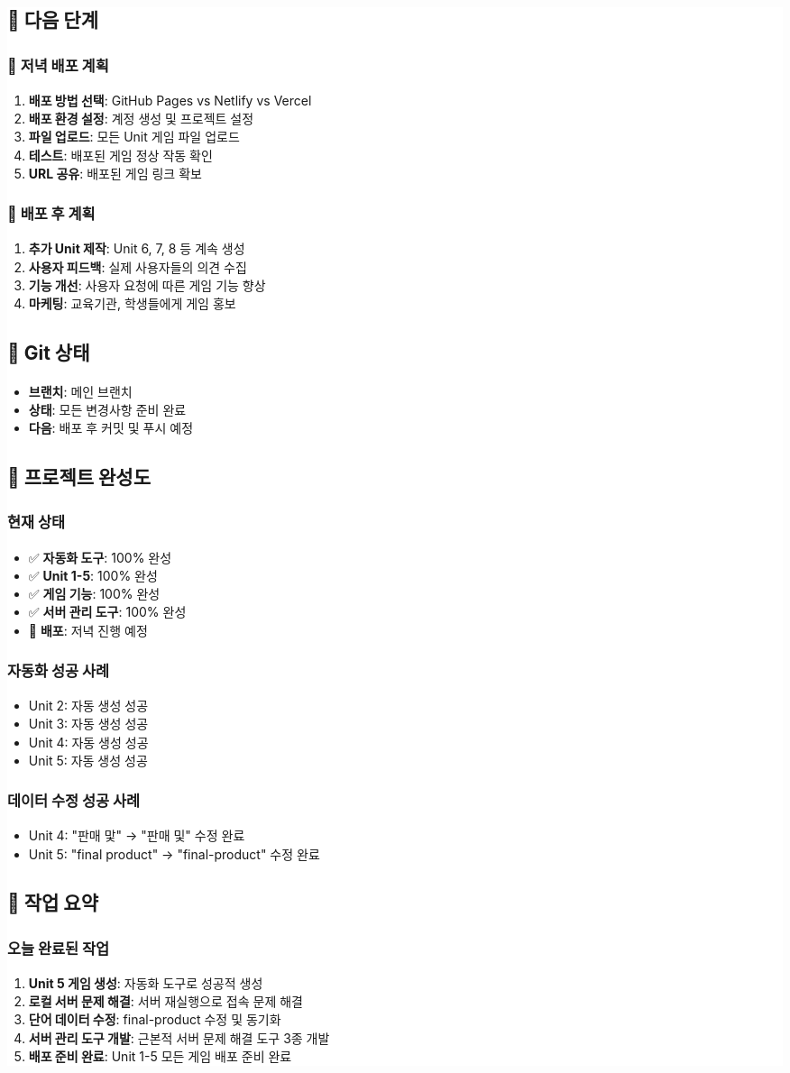 ## 🎯 다음 단계

### 📅 **저녁 배포 계획**
1. **배포 방법 선택**: GitHub Pages vs Netlify vs Vercel
2. **배포 환경 설정**: 계정 생성 및 프로젝트 설정
3. **파일 업로드**: 모든 Unit 게임 파일 업로드
4. **테스트**: 배포된 게임 정상 작동 확인
5. **URL 공유**: 배포된 게임 링크 확보

### 🔮 **배포 후 계획**
1. **추가 Unit 제작**: Unit 6, 7, 8 등 계속 생성
2. **사용자 피드백**: 실제 사용자들의 의견 수집
3. **기능 개선**: 사용자 요청에 따른 게임 기능 향상
4. **마케팅**: 교육기관, 학생들에게 게임 홍보

## 💾 Git 상태
- **브랜치**: 메인 브랜치
- **상태**: 모든 변경사항 준비 완료
- **다음**: 배포 후 커밋 및 푸시 예정

## 🎯 프로젝트 완성도

### 현재 상태
- ✅ **자동화 도구**: 100% 완성
- ✅ **Unit 1-5**: 100% 완성
- ✅ **게임 기능**: 100% 완성
- ✅ **서버 관리 도구**: 100% 완성
- 🔄 **배포**: 저녁 진행 예정

### 자동화 성공 사례
- Unit 2: 자동 생성 성공
- Unit 3: 자동 생성 성공  
- Unit 4: 자동 생성 성공
- Unit 5: 자동 생성 성공

### 데이터 수정 성공 사례
- Unit 4: "판매 맟" → "판매 및" 수정 완료
- Unit 5: "final product" → "final-product" 수정 완료

## 📝 작업 요약

### 오늘 완료된 작업
1. **Unit 5 게임 생성**: 자동화 도구로 성공적 생성
2. **로컬 서버 문제 해결**: 서버 재실행으로 접속 문제 해결
3. **단어 데이터 수정**: final-product 수정 및 동기화
4. **서버 관리 도구 개발**: 근본적 서버 문제 해결 도구 3종 개발
5. **배포 준비 완료**: Unit 1-5 모든 게임 배포 준비 완료

